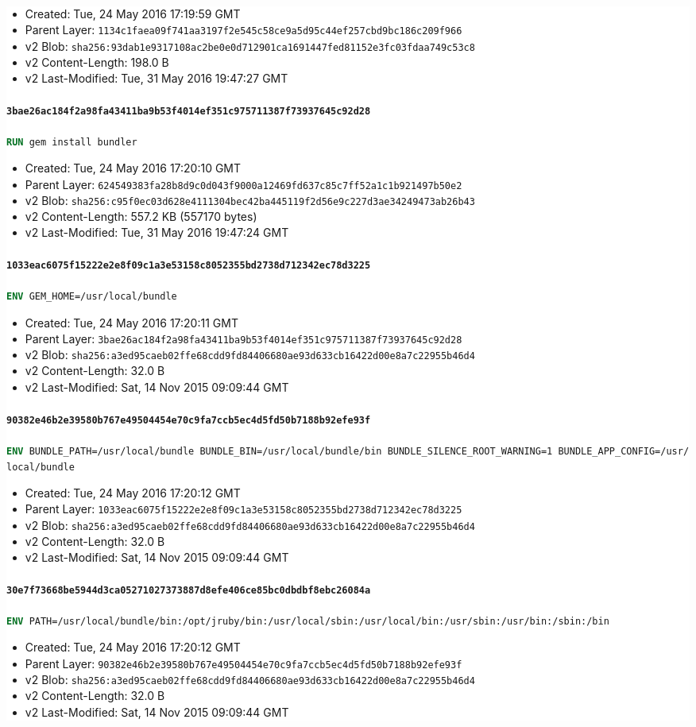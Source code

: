 -	Created: Tue, 24 May 2016 17:19:59 GMT
-	Parent Layer: `1134c1faea09f741aa3197f2e545c58ce9a5d95c44ef257cbd9bc186c209f966`
-	v2 Blob: `sha256:93dab1e9317108ac2be0e0d712901ca1691447fed81152e3fc03fdaa749c53c8`
-	v2 Content-Length: 198.0 B
-	v2 Last-Modified: Tue, 31 May 2016 19:47:27 GMT

#### `3bae26ac184f2a98fa43411ba9b53f4014ef351c975711387f73937645c92d28`

```dockerfile
RUN gem install bundler
```

-	Created: Tue, 24 May 2016 17:20:10 GMT
-	Parent Layer: `624549383fa28b8d9c0d043f9000a12469fd637c85c7ff52a1c1b921497b50e2`
-	v2 Blob: `sha256:c95f0ec03d628e4111304bec42ba445119f2d56e9c227d3ae34249473ab26b43`
-	v2 Content-Length: 557.2 KB (557170 bytes)
-	v2 Last-Modified: Tue, 31 May 2016 19:47:24 GMT

#### `1033eac6075f15222e2e8f09c1a3e53158c8052355bd2738d712342ec78d3225`

```dockerfile
ENV GEM_HOME=/usr/local/bundle
```

-	Created: Tue, 24 May 2016 17:20:11 GMT
-	Parent Layer: `3bae26ac184f2a98fa43411ba9b53f4014ef351c975711387f73937645c92d28`
-	v2 Blob: `sha256:a3ed95caeb02ffe68cdd9fd84406680ae93d633cb16422d00e8a7c22955b46d4`
-	v2 Content-Length: 32.0 B
-	v2 Last-Modified: Sat, 14 Nov 2015 09:09:44 GMT

#### `90382e46b2e39580b767e49504454e70c9fa7ccb5ec4d5fd50b7188b92efe93f`

```dockerfile
ENV BUNDLE_PATH=/usr/local/bundle BUNDLE_BIN=/usr/local/bundle/bin BUNDLE_SILENCE_ROOT_WARNING=1 BUNDLE_APP_CONFIG=/usr/local/bundle
```

-	Created: Tue, 24 May 2016 17:20:12 GMT
-	Parent Layer: `1033eac6075f15222e2e8f09c1a3e53158c8052355bd2738d712342ec78d3225`
-	v2 Blob: `sha256:a3ed95caeb02ffe68cdd9fd84406680ae93d633cb16422d00e8a7c22955b46d4`
-	v2 Content-Length: 32.0 B
-	v2 Last-Modified: Sat, 14 Nov 2015 09:09:44 GMT

#### `30e7f73668be5944d3ca05271027373887d8efe406ce85bc0dbdbf8ebc26084a`

```dockerfile
ENV PATH=/usr/local/bundle/bin:/opt/jruby/bin:/usr/local/sbin:/usr/local/bin:/usr/sbin:/usr/bin:/sbin:/bin
```

-	Created: Tue, 24 May 2016 17:20:12 GMT
-	Parent Layer: `90382e46b2e39580b767e49504454e70c9fa7ccb5ec4d5fd50b7188b92efe93f`
-	v2 Blob: `sha256:a3ed95caeb02ffe68cdd9fd84406680ae93d633cb16422d00e8a7c22955b46d4`
-	v2 Content-Length: 32.0 B
-	v2 Last-Modified: Sat, 14 Nov 2015 09:09:44 GMT
